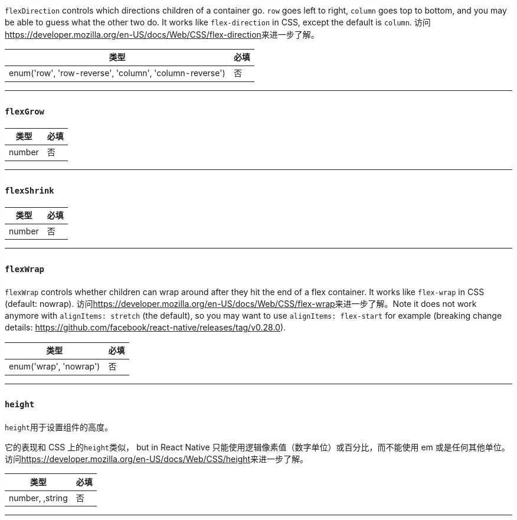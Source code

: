 `flexDirection` controls which directions children of a container go. `row` goes left to right, `column` goes top to bottom, and you may be able to guess what the other two do. It works like `flex-direction` in CSS, except the default is `column`. 访问<https://developer.mozilla.org/en-US/docs/Web/CSS/flex-direction>来进一步了解。

| 类型                                                   | 必填 |
| ------------------------------------------------------ | ---- |
| enum('row', 'row-reverse', 'column', 'column-reverse') | 否   |

---

### `flexGrow`

| 类型   | 必填 |
| ------ | ---- |
| number | 否   |

---

### `flexShrink`

| 类型   | 必填 |
| ------ | ---- |
| number | 否   |

---

### `flexWrap`

`flexWrap` controls whether children can wrap around after they hit the end of a flex container. It works like `flex-wrap` in CSS (default: nowrap). 访问<https://developer.mozilla.org/en-US/docs/Web/CSS/flex-wrap>来进一步了解。Note it does not work anymore with `alignItems: stretch` (the default), so you may want to use `alignItems: flex-start` for example (breaking change details: https://github.com/facebook/react-native/releases/tag/v0.28.0).

| 类型                   | 必填 |
| ---------------------- | ---- |
| enum('wrap', 'nowrap') | 否   |

---

### `height`

`height`用于设置组件的高度。

它的表现和 CSS 上的`height`类似， but in React Native 只能使用逻辑像素值（数字单位）或百分比，而不能使用 em 或是任何其他单位。 访问<https://developer.mozilla.org/en-US/docs/Web/CSS/height>来进一步了解。

| 类型            | 必填 |
| --------------- | ---- |
| number, ,string | 否   |

---
